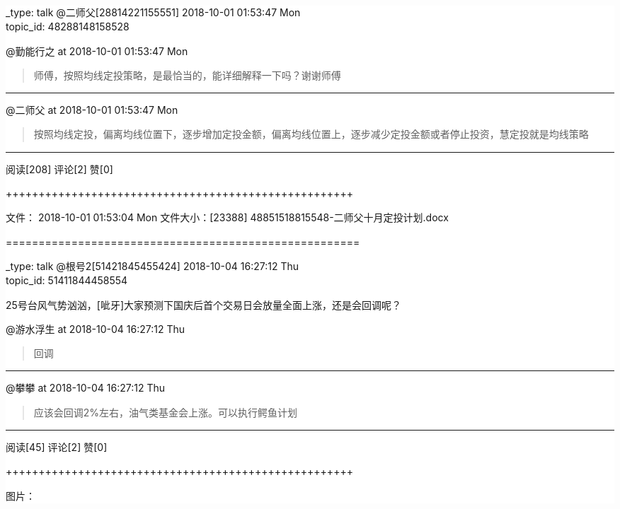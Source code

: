 
_type: talk
@二师父[28814221155551]
2018-10-01 01:53:47 Mon  
topic_id: 48288148158528

<e type="hashtag" hid="518844425124" title="#每月计划#" />

@勤能行之 at 2018-10-01 01:53:47 Mon

> 师傅，按照均线定投策略，是最恰当的，能详细解释一下吗？谢谢师傅

----------

@二师父 at 2018-10-01 01:53:47 Mon

> 按照均线定投，偏离均线位置下，逐步增加定投金额，偏离均线位置上，逐步减少定投金额或者停止投资，慧定投就是均线策略

----------



阅读[208]  评论[2]  赞[0] 

+++++++++++++++++++++++++++++++++++++++++++++++++++++

文件：
2018-10-01 01:53:04 Mon
文件大小：[23388]
48851518815548-二师父十月定投计划.docx


======================================================






_type: talk
@根号2[51421845455424]
2018-10-04 16:27:12 Thu  
topic_id: 51411844458554

25号台风气势汹汹，[呲牙]大家预测下国庆后首个交易日会放量全面上涨，还是会回调呢？

@游水浮生 at 2018-10-04 16:27:12 Thu

> 回调

----------

@攀攀 at 2018-10-04 16:27:12 Thu

> 应该会回调2%左右，油气类基金会上涨。可以执行鳄鱼计划

----------



阅读[45]  评论[2]  赞[0] 

+++++++++++++++++++++++++++++++++++++++++++++++++++++

图片：